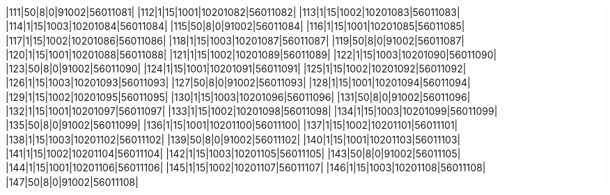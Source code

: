 |111|50|8|0|91002|56011081|
|112|1|15|1001|10201082|56011082|
|113|1|15|1002|10201083|56011083|
|114|1|15|1003|10201084|56011084|
|115|50|8|0|91002|56011084|
|116|1|15|1001|10201085|56011085|
|117|1|15|1002|10201086|56011086|
|118|1|15|1003|10201087|56011087|
|119|50|8|0|91002|56011087|
|120|1|15|1001|10201088|56011088|
|121|1|15|1002|10201089|56011089|
|122|1|15|1003|10201090|56011090|
|123|50|8|0|91002|56011090|
|124|1|15|1001|10201091|56011091|
|125|1|15|1002|10201092|56011092|
|126|1|15|1003|10201093|56011093|
|127|50|8|0|91002|56011093|
|128|1|15|1001|10201094|56011094|
|129|1|15|1002|10201095|56011095|
|130|1|15|1003|10201096|56011096|
|131|50|8|0|91002|56011096|
|132|1|15|1001|10201097|56011097|
|133|1|15|1002|10201098|56011098|
|134|1|15|1003|10201099|56011099|
|135|50|8|0|91002|56011099|
|136|1|15|1001|10201100|56011100|
|137|1|15|1002|10201101|56011101|
|138|1|15|1003|10201102|56011102|
|139|50|8|0|91002|56011102|
|140|1|15|1001|10201103|56011103|
|141|1|15|1002|10201104|56011104|
|142|1|15|1003|10201105|56011105|
|143|50|8|0|91002|56011105|
|144|1|15|1001|10201106|56011106|
|145|1|15|1002|10201107|56011107|
|146|1|15|1003|10201108|56011108|
|147|50|8|0|91002|56011108|